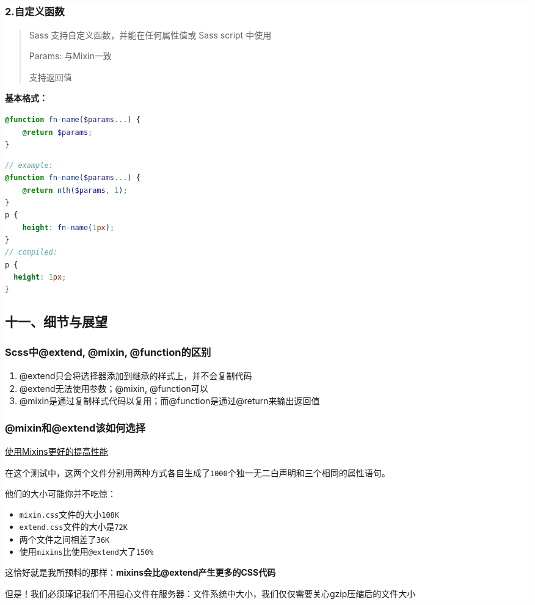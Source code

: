 ### 2.自定义函数

> Sass 支持自定义函数，并能在任何属性值或 Sass script 中使用
>
> Params: 与Mixin一致
>
> 支持返回值

**基本格式：**

```scss
@function fn-name($params...) {
    @return $params;
}
```

```scss
// example:
@function fn-name($params...) {
    @return nth($params, 1);
}
p {
    height: fn-name(1px);
}
// compiled:
p {
  height: 1px;
}
```

## 十一、细节与展望

### Scss中@extend, @mixin, @function的区别

1. @extend只会将选择器添加到继承的样式上，并不会复制代码
2. @extend无法使用参数；@mixin, @function可以
3. @mixin是通过复制样式代码以复用；而@function是通过@return来输出返回值

### @mixin和@extend该如何选择

[使用Mixins更好的提高性能](https://csswizardry.com/2016/02/mixins-better-for-performance/)

在这个测试中，这两个文件分别用两种方式各自生成了`1000`个独一无二白声明和三个相同的属性语句。

他们的大小可能你并不吃惊：

- `mixin.css`文件的大小`108K`
- `extend.css`文件的大小是`72K`
- 两个文件之间相差了`36K`
- 使用`mixins`比使用`@extend`大了`150%`

这恰好就是我所预料的那样：**mixins会比@extend产生更多的CSS代码**

但是！我们必须瑾记我们不用担心文件在服务器：文件系统中大小，我们仅仅需要关心gzip压缩后的文件大小
